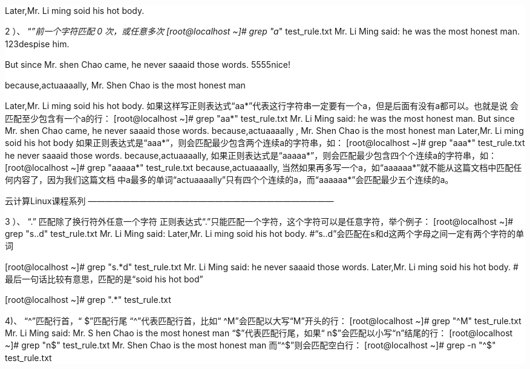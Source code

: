 Later,Mr. Li ming soid his hot body.

2 ）、 “*”前一个字符匹配 0 次，或任意多次
[root@localhost ~]# grep "a*" test_rule.txt
Mr. Li Ming said:
he was the most honest man.
123despise him.

But since Mr. shen Chao came,
he never saaaid those words.
5555nice!

because,actuaaaally,
Mr. Shen Chao is the most honest man

Later,Mr. Li ming soid his hot body.
如果这样写正则表达式“aa*”代表这行字符串一定要有一个a，但是后面有没有a都可以。也就是说
会匹配至少包含有一个a的行：
[root@localhost ~]# grep "aa*" test_rule.txt
Mr. Li Ming said:
he was the most honest man.
But since Mr. shen Chao came,
he never saaaid those words.
because,actuaaaally ,
Mr. Shen Chao is the most honest man
Later,Mr. Li ming soid his hot body
如果正则表达式是“aaa*”，则会匹配最少包含两个连续a的字符串，如：
[root@localhost ~]# grep "aaa*" test_rule.txt
he never saaaid those words.
because,actuaaaally,
如果正则表达式是“aaaaa*”，则会匹配最少包含四个个连续a的字符串，如：
[root@localhost ~]# grep "aaaaa*" test_rule.txt
because,actuaaaally,
当然如果再多写一个a，如“aaaaaa*”就不能从这篇文档中匹配任何内容了，因为我们这篇文档
中a最多的单词“actuaaaally”只有四个个连续的a，而“aaaaaa*”会匹配最少五个连续的a。

云计算Linux课程系列
—————————————————————————————

3 ）、 “.” 匹配除了换行符外任意一个字符
正则表达式“.”只能匹配一个字符，这个字符可以是任意字符，举个例子：
[root@localhost ~]# grep "s..d" test_rule.txt
Mr. Li Ming said:
Later,Mr. Li ming soid his hot body.
\#“s..d”会匹配在s和d这两个字母之间一定有两个字符的单词

[root@localhost ~]# grep "s.*d" test_rule.txt
Mr. Li Ming said:
he never saaaid those words.
Later,Mr. Li ming soid his hot body.
\#最后一句话比较有意思，匹配的是“soid his hot bod”

[root@localhost ~]# grep ".*" test_rule.txt

4)、 “^”匹配行首，“ $”匹配行尾
“^”代表匹配行首，比如“ ^M”会匹配以大写“M”开头的行：
[root@localhost ~]# grep "^M" test_rule.txt
Mr. Li Ming said:
Mr. S hen Chao is the most honest man
“$”代表匹配行尾，如果“ n$”会匹配以小写“n”结尾的行：
[root@localhost ~]# grep "n$" test_rule.txt
Mr. Shen Chao is the most honest man
而“^$”则会匹配空白行：
[root@localhost ~]# grep -n "^$" test_rule.txt
